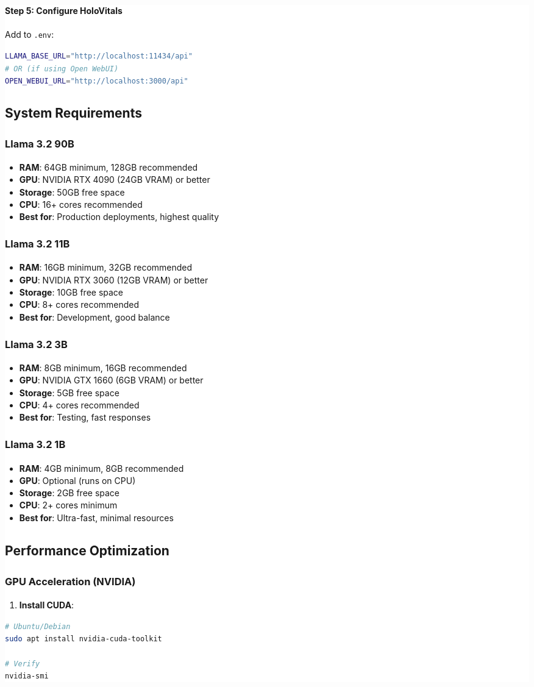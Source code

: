#### Step 5: Configure HoloVitals
Add to `.env`:
```bash
LLAMA_BASE_URL="http://localhost:11434/api"
# OR (if using Open WebUI)
OPEN_WEBUI_URL="http://localhost:3000/api"
```

## System Requirements

### Llama 3.2 90B
- **RAM**: 64GB minimum, 128GB recommended
- **GPU**: NVIDIA RTX 4090 (24GB VRAM) or better
- **Storage**: 50GB free space
- **CPU**: 16+ cores recommended
- **Best for**: Production deployments, highest quality

### Llama 3.2 11B
- **RAM**: 16GB minimum, 32GB recommended
- **GPU**: NVIDIA RTX 3060 (12GB VRAM) or better
- **Storage**: 10GB free space
- **CPU**: 8+ cores recommended
- **Best for**: Development, good balance

### Llama 3.2 3B
- **RAM**: 8GB minimum, 16GB recommended
- **GPU**: NVIDIA GTX 1660 (6GB VRAM) or better
- **Storage**: 5GB free space
- **CPU**: 4+ cores recommended
- **Best for**: Testing, fast responses

### Llama 3.2 1B
- **RAM**: 4GB minimum, 8GB recommended
- **GPU**: Optional (runs on CPU)
- **Storage**: 2GB free space
- **CPU**: 2+ cores minimum
- **Best for**: Ultra-fast, minimal resources

## Performance Optimization

### GPU Acceleration (NVIDIA)

1. **Install CUDA**:
```bash
# Ubuntu/Debian
sudo apt install nvidia-cuda-toolkit

# Verify
nvidia-smi
```
